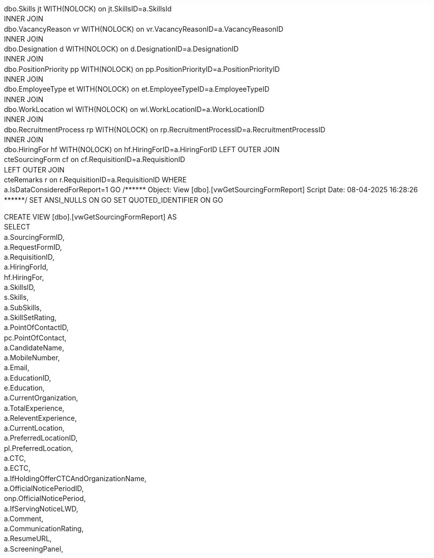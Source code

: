  dbo.Skills jt WITH(NOLOCK) on jt.SkillsID=a.SkillsId  
INNER JOIN  
 dbo.VacancyReason vr WITH(NOLOCK) on vr.VacancyReasonID=a.VacancyReasonID  
INNER JOIN  
 dbo.Designation d WITH(NOLOCK) on d.DesignationID=a.DesignationID  
INNER JOIN  
 dbo.PositionPriority pp WITH(NOLOCK) on pp.PositionPriorityID=a.PositionPriorityID  
INNER JOIN  
 dbo.EmployeeType et WITH(NOLOCK) on et.EmployeeTypeID=a.EmployeeTypeID  
INNER JOIN  
 dbo.WorkLocation wl WITH(NOLOCK) on wl.WorkLocationID=a.WorkLocationID  
INNER JOIN  
 dbo.RecruitmentProcess rp WITH(NOLOCK) on rp.RecruitmentProcessID=a.RecruitmentProcessID  
INNER JOIN  
 dbo.HiringFor hf WITH(NOLOCK) on hf.HiringForID=a.HiringForID 
LEFT OUTER JOIN   
 cteSourcingForm cf on cf.RequisitionID=a.RequisitionID  
LEFT OUTER JOIN		
	cteRemarks r on r.RequisitionID=a.RequisitionID
WHERE  
 a.IsDataConsideredForReport=1
GO
/****** Object:  View [dbo].[vwGetSourcingFormReport]    Script Date: 08-04-2025 16:28:26 ******/
SET ANSI_NULLS ON
GO
SET QUOTED_IDENTIFIER ON
GO
  
  
  
  
CREATE VIEW [dbo].[vwGetSourcingFormReport] AS    
SELECT     
 a.SourcingFormID,    
 a.RequestFormID,    
 a.RequisitionID,    
 a.HiringForId,    
 hf.HiringFor,    
 a.SkillsID,    
 s.Skills,    
 a.SubSkills,    
 a.SkillSetRating,    
 a.PointOfContactID,    
 pc.PointOfContact,    
 a.CandidateName,    
 a.MobileNumber,    
 a.Email,    
 a.EducationID,    
 e.Education,    
 a.CurrentOrganization,    
 a.TotalExperience,    
 a.ReleventExperience,    
 a.CurrentLocation,    
 a.PreferredLocationID,    
 pl.PreferredLocation,    
 a.CTC,    
 a.ECTC,    
 a.IfHoldingOfferCTCAndOrganizationName,    
 a.OfficialNoticePeriodID,    
 onp.OfficialNoticePeriod,    
 a.IfServingNoticeLWD,    
 a.Comment,    
 a.CommunicationRating,    
 a.ResumeURL,    
 a.ScreeningPanel,    
